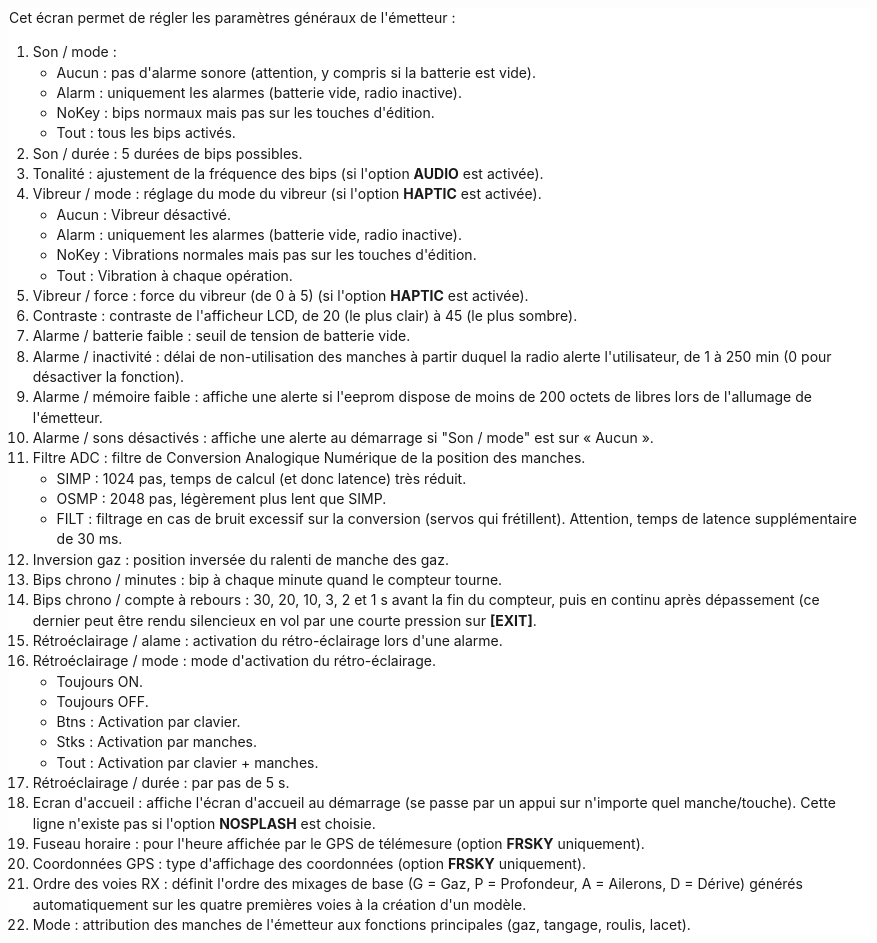Cet écran permet de régler les paramètres généraux de l'émetteur :<br>
<ol><li>Son / mode :<br>
<ul><li>Aucun : pas d'alarme sonore (attention, y compris si la batterie est vide).<br>
</li><li>Alarm : uniquement les alarmes (batterie vide, radio inactive).<br>
</li><li>NoKey : bips normaux mais pas sur les touches d'édition.<br>
</li><li>Tout : tous les bips activés.<br>
</li></ul></li><li>Son / durée :  5 durées de bips possibles.<br>
</li><li>Tonalité : ajustement de la fréquence des bips (si l'option <b>AUDIO</b> est activée).<br>
</li><li>Vibreur / mode : réglage du mode du vibreur (si l'option <b>HAPTIC</b> est activée).<br>
<ul><li>Aucun : Vibreur désactivé.<br>
</li><li>Alarm : uniquement les alarmes (batterie vide, radio inactive).<br>
</li><li>NoKey : Vibrations normales mais pas sur les touches d'édition.<br>
</li><li>Tout : Vibration à chaque opération.<br>
</li></ul></li><li>Vibreur / force : force du vibreur (de 0 à 5) (si l'option <b>HAPTIC</b> est activée).<br>
</li><li>Contraste : contraste de l'afficheur LCD, de 20 (le plus clair) à 45 (le plus sombre).<br>
</li><li>Alarme / batterie faible : seuil de tension de batterie vide.<br>
</li><li>Alarme / inactivité : délai de non-utilisation des manches à partir duquel la radio alerte l'utilisateur, de 1 à 250 min (0 pour désactiver la fonction).<br>
</li><li>Alarme / mémoire faible : affiche une alerte si l'eeprom dispose de moins de 200 octets de libres lors de l'allumage de l'émetteur.<br>
</li><li>Alarme / sons désactivés : affiche une alerte au démarrage si "Son / mode" est sur « Aucun ».<br>
</li><li>Filtre ADC : filtre de Conversion Analogique Numérique de la position des manches.<br>
<ul><li>SIMP : 1024 pas, temps de calcul (et donc latence) très réduit.<br>
</li><li>OSMP : 2048 pas, légèrement plus lent que SIMP.<br>
</li><li>FILT : filtrage en cas de bruit excessif sur la conversion (servos qui frétillent). Attention, temps de latence supplémentaire de 30 ms.<br>
</li></ul></li><li>Inversion gaz : position inversée du ralenti de manche des gaz.<br>
</li><li>Bips chrono / minutes : bip à chaque minute quand le compteur tourne.<br>
</li><li>Bips chrono / compte à rebours : 30, 20, 10, 3, 2 et 1 s avant la fin du compteur, puis en continu après dépassement (ce dernier peut être rendu silencieux en vol par une courte pression sur <b>[</b><b>EXIT]</b>.<br>
</li><li>Rétroéclairage / alame : activation du rétro-éclairage lors d'une alarme.<br>
</li><li>Rétroéclairage / mode : mode d'activation du rétro-éclairage.<br>
<ul><li>Toujours ON.<br>
</li><li>Toujours OFF.<br>
</li><li>Btns : Activation par clavier.<br>
</li><li>Stks : Activation par manches.<br>
</li><li>Tout : Activation par clavier + manches.<br>
</li></ul></li><li>Rétroéclairage / durée : par pas de 5 s.<br>
</li><li>Ecran d'accueil : affiche l'écran d'accueil au démarrage (se passe par un appui sur n'importe quel manche/touche). Cette ligne n'existe pas si l'option <b>NOSPLASH</b> est choisie.<br>
</li><li>Fuseau horaire : pour l'heure affichée par le GPS de télémesure (option <b>FRSKY</b> uniquement).<br>
</li><li>Coordonnées GPS : type d'affichage des coordonnées (option <b>FRSKY</b> uniquement).<br>
</li><li>Ordre des voies RX : définit l'ordre des mixages de base (G = Gaz, P = Profondeur, A = Ailerons, D = Dérive) générés automatiquement sur les quatre premières voies à la création d'un modèle.<br>
</li><li>Mode : attribution des manches de l'émetteur aux fonctions principales (gaz, tangage, roulis, lacet).</li></ol>
